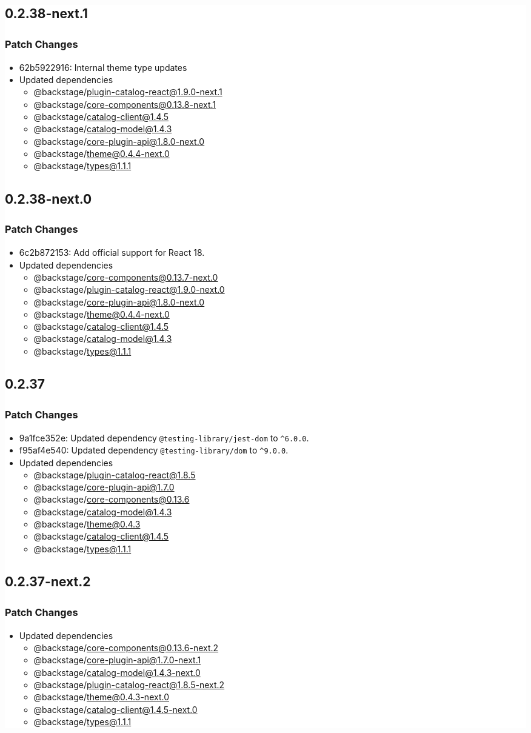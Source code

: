 ## 0.2.38-next.1

### Patch Changes

- 62b5922916: Internal theme type updates
- Updated dependencies
  - @backstage/plugin-catalog-react@1.9.0-next.1
  - @backstage/core-components@0.13.8-next.1
  - @backstage/catalog-client@1.4.5
  - @backstage/catalog-model@1.4.3
  - @backstage/core-plugin-api@1.8.0-next.0
  - @backstage/theme@0.4.4-next.0
  - @backstage/types@1.1.1

## 0.2.38-next.0

### Patch Changes

- 6c2b872153: Add official support for React 18.
- Updated dependencies
  - @backstage/core-components@0.13.7-next.0
  - @backstage/plugin-catalog-react@1.9.0-next.0
  - @backstage/core-plugin-api@1.8.0-next.0
  - @backstage/theme@0.4.4-next.0
  - @backstage/catalog-client@1.4.5
  - @backstage/catalog-model@1.4.3
  - @backstage/types@1.1.1

## 0.2.37

### Patch Changes

- 9a1fce352e: Updated dependency `@testing-library/jest-dom` to `^6.0.0`.
- f95af4e540: Updated dependency `@testing-library/dom` to `^9.0.0`.
- Updated dependencies
  - @backstage/plugin-catalog-react@1.8.5
  - @backstage/core-plugin-api@1.7.0
  - @backstage/core-components@0.13.6
  - @backstage/catalog-model@1.4.3
  - @backstage/theme@0.4.3
  - @backstage/catalog-client@1.4.5
  - @backstage/types@1.1.1

## 0.2.37-next.2

### Patch Changes

- Updated dependencies
  - @backstage/core-components@0.13.6-next.2
  - @backstage/core-plugin-api@1.7.0-next.1
  - @backstage/catalog-model@1.4.3-next.0
  - @backstage/plugin-catalog-react@1.8.5-next.2
  - @backstage/theme@0.4.3-next.0
  - @backstage/catalog-client@1.4.5-next.0
  - @backstage/types@1.1.1

